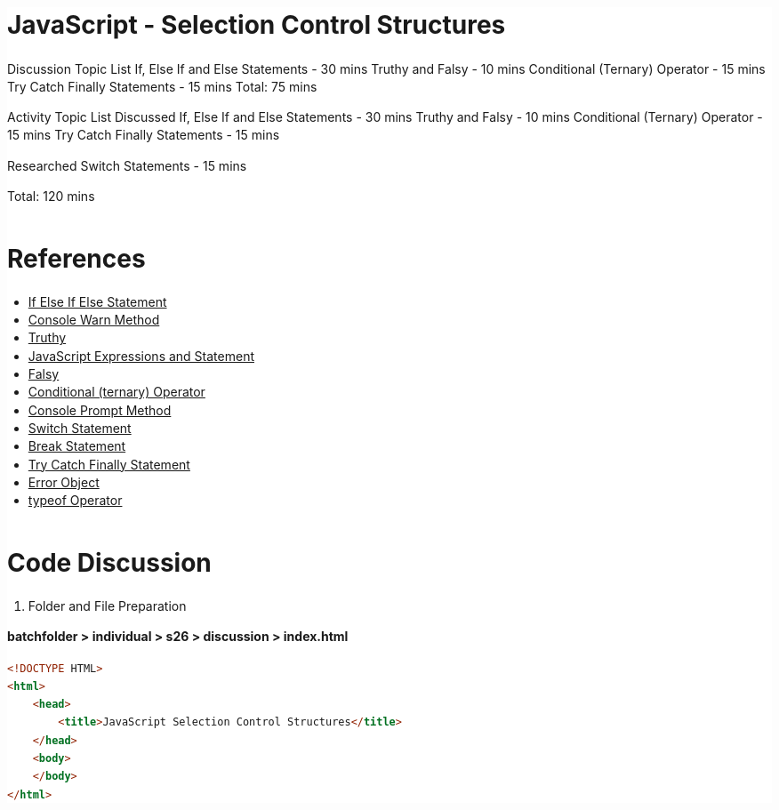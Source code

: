 # JavaScript - Selection Control Structures

Discussion Topic List
If, Else If and Else Statements - 30 mins
Truthy and Falsy - 10 mins
Conditional (Ternary) Operator - 15 mins
Try Catch Finally Statements - 15 mins
Total: 75 mins

Activity Topic List
Discussed
If, Else If and Else Statements - 30 mins
Truthy and Falsy - 10 mins
Conditional (Ternary) Operator - 15 mins
Try Catch Finally Statements - 15 mins

Researched
Switch Statements - 15 mins

Total: 120 mins

# References
- [If Else If Else Statement](https://developer.mozilla.org/en-US/docs/Web/JavaScript/Reference/Statements/if...else)
- [Console Warn Method](https://developer.mozilla.org/en-US/docs/Web/API/console/warn)
- [Truthy](https://developer.mozilla.org/en-US/docs/Glossary/Truthy)
- [JavaScript Expressions and Statement](https://medium.com/launch-school/javascript-expressions-and-statements-4d32ac9c0e74)
- [Falsy](https://developer.mozilla.org/en-US/docs/Glossary/Falsy)
- [Conditional (ternary) Operator](https://developer.mozilla.org/en-US/docs/Web/JavaScript/Reference/Operators/Conditional_Operator)
- [Console Prompt Method](https://developer.mozilla.org/en-US/docs/Web/API/Window/prompt)
- [Switch Statement](https://developer.mozilla.org/en-US/docs/Web/JavaScript/Reference/Statements/switch)
- [Break Statement](https://developer.mozilla.org/en-US/docs/Web/JavaScript/Reference/Statements/break)
- [Try Catch Finally Statement](https://developer.mozilla.org/en-US/docs/Web/JavaScript/Reference/Statements/try...catch)
- [Error Object](https://developer.mozilla.org/en-US/docs/Web/JavaScript/Reference/Global_Objects/Error)
- [typeof Operator](https://developer.mozilla.org/en-US/docs/Web/JavaScript/Reference/Operators/typeof)

# Code Discussion

1. Folder and File Preparation

**batchfolder > individual > s26 > discussion > index.html**

```html
<!DOCTYPE HTML>
<html>
    <head>
        <title>JavaScript Selection Control Structures</title>
    </head>
    <body>
    </body>
</html>
```

